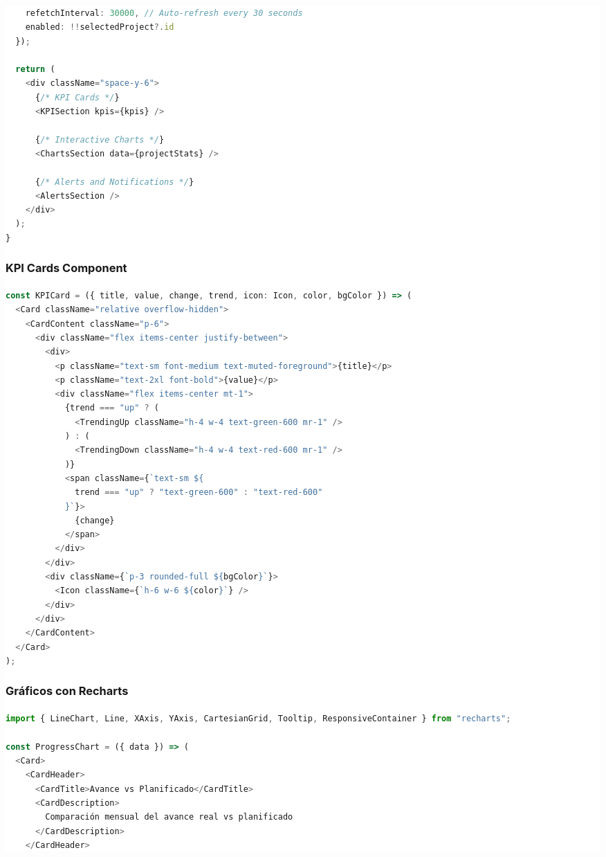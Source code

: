 ```typescript
    refetchInterval: 30000, // Auto-refresh every 30 seconds
    enabled: !!selectedProject?.id
  });

  return (
    <div className="space-y-6">
      {/* KPI Cards */}
      <KPISection kpis={kpis} />
      
      {/* Interactive Charts */}
      <ChartsSection data={projectStats} />
      
      {/* Alerts and Notifications */}
      <AlertsSection />
    </div>
  );
}
```

### KPI Cards Component
```typescript
const KPICard = ({ title, value, change, trend, icon: Icon, color, bgColor }) => (
  <Card className="relative overflow-hidden">
    <CardContent className="p-6">
      <div className="flex items-center justify-between">
        <div>
          <p className="text-sm font-medium text-muted-foreground">{title}</p>
          <p className="text-2xl font-bold">{value}</p>
          <div className="flex items-center mt-1">
            {trend === "up" ? (
              <TrendingUp className="h-4 w-4 text-green-600 mr-1" />
            ) : (
              <TrendingDown className="h-4 w-4 text-red-600 mr-1" />
            )}
            <span className={`text-sm ${
              trend === "up" ? "text-green-600" : "text-red-600"
            }`}>
              {change}
            </span>
          </div>
        </div>
        <div className={`p-3 rounded-full ${bgColor}`}>
          <Icon className={`h-6 w-6 ${color}`} />
        </div>
      </div>
    </CardContent>
  </Card>
);
```

### Gráficos con Recharts
```typescript
import { LineChart, Line, XAxis, YAxis, CartesianGrid, Tooltip, ResponsiveContainer } from "recharts";

const ProgressChart = ({ data }) => (
  <Card>
    <CardHeader>
      <CardTitle>Avance vs Planificado</CardTitle>
      <CardDescription>
        Comparación mensual del avance real vs planificado
      </CardDescription>
    </CardHeader>
```